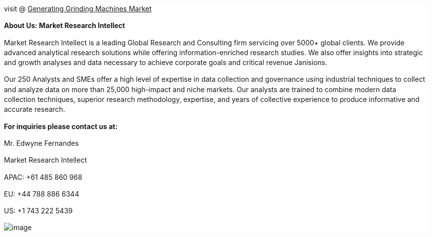 visit&nbsp;@</strong>&nbsp;</span><span class="font-[700]"><a href="https://www.marketresearchintellect.com/product/generating-grinding-machines-market/?utm_source=Linkedin&utm_medium=828" target="_blank" data-tracking-control-name="article-ssr-frontend-pulse_little-text-block" data-tracking-will-navigate="" data-test-link="">Generating Grinding Machines Market</a></span></p><p><strong><span class="font-[700]">About Us: Market Research Intellect</span></strong></p><p><span class="">Market Research Intellect is a leading Global Research and Consulting firm servicing over 5000+ global clients. We provide advanced analytical research solutions while offering information-enriched research studies.&nbsp;</span>We also offer insights into strategic and growth analyses and data necessary to achieve corporate goals and critical revenue Janisions.</p><p><span class="">Our 250 Analysts and SMEs offer a high level of expertise in data collection and governance using industrial techniques to collect and analyze data on more than 25,000 high-impact and niche markets. Our analysts are trained to combine modern data collection techniques, superior research methodology, expertise, and years of collective experience to produce informative and accurate research.</span></p><p><strong>For inquiries please contact us at:</strong></p><p>Mr. Edwyne Fernandes</p><p>Market Research Intellect</p><p>APAC: +61 485 860 968</p><p>EU: +44 788 886 6344</p><p>US: +1 743 222 5439</p>
![image](https://github.com/user-attachments/assets/8f66c2ee-34f0-4623-b324-12e4bf24b828)
